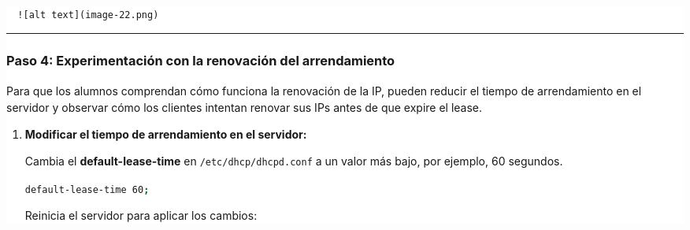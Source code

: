       ![alt text](image-22.png)

---

### Paso 4: Experimentación con la renovación del arrendamiento

Para que los alumnos comprendan cómo funciona la renovación de la IP, pueden reducir el tiempo de arrendamiento en el servidor y observar cómo los clientes intentan renovar sus IPs antes de que expire el lease.

1. **Modificar el tiempo de arrendamiento en el servidor:**

   Cambia el **default-lease-time** en `/etc/dhcp/dhcpd.conf` a un valor más bajo, por ejemplo, 60 segundos.

   ```bash
   default-lease-time 60;
   ```

   Reinicia el servidor para aplicar los cambios:
